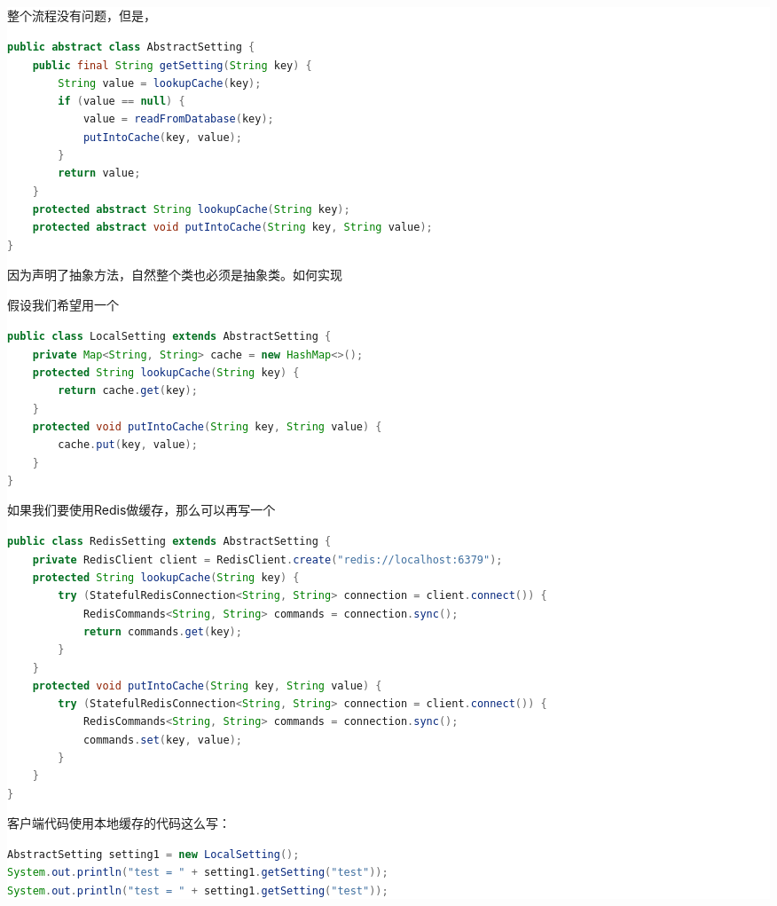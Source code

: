 整个流程没有问题，但是， 

```java
public abstract class AbstractSetting {
    public final String getSetting(String key) {
        String value = lookupCache(key);
        if (value == null) {
            value = readFromDatabase(key);
            putIntoCache(key, value);
        }
        return value;
    }
    protected abstract String lookupCache(String key);
    protected abstract void putIntoCache(String key, String value);
}
```

因为声明了抽象方法，自然整个类也必须是抽象类。如何实现 

假设我们希望用一个 

```java
public class LocalSetting extends AbstractSetting {
    private Map<String, String> cache = new HashMap<>();
    protected String lookupCache(String key) {
        return cache.get(key);
    }
    protected void putIntoCache(String key, String value) {
        cache.put(key, value);
    }
}
```

如果我们要使用Redis做缓存，那么可以再写一个 

```java
public class RedisSetting extends AbstractSetting {
    private RedisClient client = RedisClient.create("redis://localhost:6379");
    protected String lookupCache(String key) {
        try (StatefulRedisConnection<String, String> connection = client.connect()) {
            RedisCommands<String, String> commands = connection.sync();
            return commands.get(key);
        }
    }
    protected void putIntoCache(String key, String value) {
        try (StatefulRedisConnection<String, String> connection = client.connect()) {
            RedisCommands<String, String> commands = connection.sync();
            commands.set(key, value);
        }
    }
}
```

客户端代码使用本地缓存的代码这么写：

```java
AbstractSetting setting1 = new LocalSetting();
System.out.println("test = " + setting1.getSetting("test"));
System.out.println("test = " + setting1.getSetting("test"));
```
